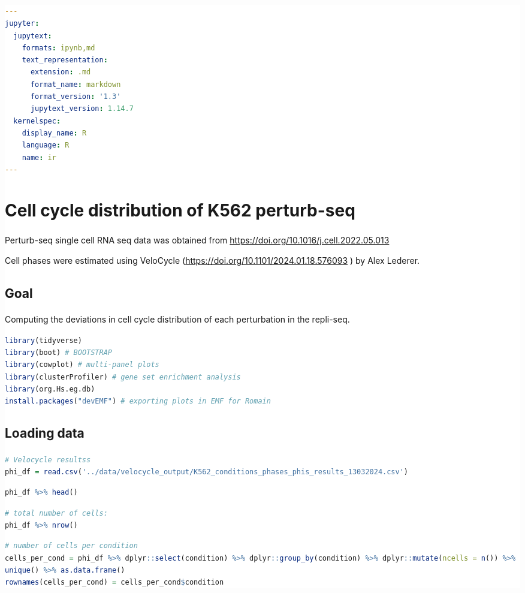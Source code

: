```yaml
---
jupyter:
  jupytext:
    formats: ipynb,md
    text_representation:
      extension: .md
      format_name: markdown
      format_version: '1.3'
      jupytext_version: 1.14.7
  kernelspec:
    display_name: R
    language: R
    name: ir
---
```


# Cell cycle distribution of K562 perturb-seq

Perturb-seq single cell RNA seq data was obtained from https://doi.org/10.1016/j.cell.2022.05.013

Cell phases were estimated using VeloCycle (https://doi.org/10.1101/2024.01.18.576093 ) by Alex Lederer. 

## Goal

Computing the deviations in cell cycle distribution of each perturbation in the repli-seq.

```R
library(tidyverse)
library(boot) # BOOTSTRAP
library(cowplot) # multi-panel plots
library(clusterProfiler) # gene set enrichment analysis
library(org.Hs.eg.db)
install.packages("devEMF") # exporting plots in EMF for Romain
```

## Loading data

```R
# Velocycle resultss
phi_df = read.csv('../data/velocycle_output/K562_conditions_phases_phis_results_13032024.csv')
```

```R
phi_df %>% head()
```

```R
# total number of cells: 
phi_df %>% nrow()
```

```R
# number of cells per condition
cells_per_cond = phi_df %>% dplyr::select(condition) %>% dplyr::group_by(condition) %>% dplyr::mutate(ncells = n()) %>% unique() %>% as.data.frame()
rownames(cells_per_cond) = cells_per_cond$condition
```
